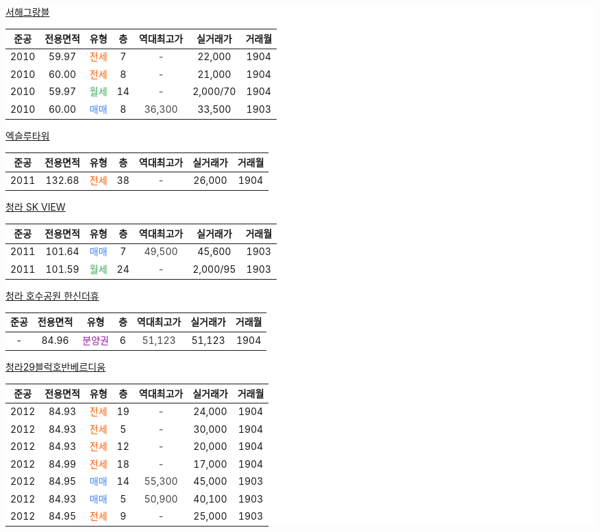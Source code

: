 [서해그랑블](https://search.naver.com/search.naver?query=%EC%9D%B8%EC%B2%9C%EA%B4%91%EC%97%AD%EC%8B%9C+%EC%84%9C%EA%B5%AC+%EC%B2%AD%EB%9D%BC%EB%8F%99+%EC%84%9C%ED%95%B4%EA%B7%B8%EB%9E%91%EB%B8%94)

|준공|전용면적|유형|층|역대최고가|실거래가|거래월|
|:---:|:---:|:---:|:---:|:---:|:---:|:---:|
|2010|59.97|<span style="color:#ff5a00">전세</span>|7|<span style="color:#444444">-</span>|22,000|1904|
|2010|60.00|<span style="color:#ff5a00">전세</span>|8|<span style="color:#444444">-</span>|21,000|1904|
|2010|59.97|<span style="color:#34a853">월세</span>|14|<span style="color:#444444">-</span>|2,000/70|1904|
|2010|60.00|<span style="color:#4285f3">매매</span>|8|<span style="color:#444444">36,300</span>|33,500|1903|

[엑슬루타워](https://search.naver.com/search.naver?query=%EC%9D%B8%EC%B2%9C%EA%B4%91%EC%97%AD%EC%8B%9C+%EC%84%9C%EA%B5%AC+%EC%B2%AD%EB%9D%BC%EB%8F%99+%EC%97%91%EC%8A%AC%EB%A3%A8%ED%83%80%EC%9B%8C)

|준공|전용면적|유형|층|역대최고가|실거래가|거래월|
|:---:|:---:|:---:|:---:|:---:|:---:|:---:|
|2011|132.68|<span style="color:#ff5a00">전세</span>|38|<span style="color:#444444">-</span>|26,000|1904|

[청라 SK VIEW](https://search.naver.com/search.naver?query=%EC%9D%B8%EC%B2%9C%EA%B4%91%EC%97%AD%EC%8B%9C+%EC%84%9C%EA%B5%AC+%EC%B2%AD%EB%9D%BC%EB%8F%99+%EC%B2%AD%EB%9D%BC+SK+VIEW)

|준공|전용면적|유형|층|역대최고가|실거래가|거래월|
|:---:|:---:|:---:|:---:|:---:|:---:|:---:|
|2011|101.64|<span style="color:#4285f3">매매</span>|7|<span style="color:#444444">49,500</span>|45,600|1903|
|2011|101.59|<span style="color:#34a853">월세</span>|24|<span style="color:#444444">-</span>|2,000/95|1903|

[청라 호수공원 한신더휴](https://search.naver.com/search.naver?query=%EC%9D%B8%EC%B2%9C%EA%B4%91%EC%97%AD%EC%8B%9C+%EC%84%9C%EA%B5%AC+%EC%B2%AD%EB%9D%BC%EB%8F%99+%EC%B2%AD%EB%9D%BC+%ED%98%B8%EC%88%98%EA%B3%B5%EC%9B%90+%ED%95%9C%EC%8B%A0%EB%8D%94%ED%9C%B4)

|준공|전용면적|유형|층|역대최고가|실거래가|거래월|
|:---:|:---:|:---:|:---:|:---:|:---:|:---:|
|-|84.96|<span style="color:#9C11A5">분양권</span>|6|<span style="color:#444444">51,123</span>|51,123|1904|

[청라29블럭호반베르디움](https://search.naver.com/search.naver?query=%EC%9D%B8%EC%B2%9C%EA%B4%91%EC%97%AD%EC%8B%9C+%EC%84%9C%EA%B5%AC+%EC%B2%AD%EB%9D%BC%EB%8F%99+%EC%B2%AD%EB%9D%BC29%EB%B8%94%EB%9F%AD%ED%98%B8%EB%B0%98%EB%B2%A0%EB%A5%B4%EB%94%94%EC%9B%80)

|준공|전용면적|유형|층|역대최고가|실거래가|거래월|
|:---:|:---:|:---:|:---:|:---:|:---:|:---:|
|2012|84.93|<span style="color:#ff5a00">전세</span>|19|<span style="color:#444444">-</span>|24,000|1904|
|2012|84.93|<span style="color:#ff5a00">전세</span>|5|<span style="color:#444444">-</span>|30,000|1904|
|2012|84.93|<span style="color:#ff5a00">전세</span>|12|<span style="color:#444444">-</span>|20,000|1904|
|2012|84.99|<span style="color:#ff5a00">전세</span>|18|<span style="color:#444444">-</span>|17,000|1904|
|2012|84.95|<span style="color:#4285f3">매매</span>|14|<span style="color:#444444">55,300</span>|45,000|1903|
|2012|84.93|<span style="color:#4285f3">매매</span>|5|<span style="color:#444444">50,900</span>|40,100|1903|
|2012|84.95|<span style="color:#ff5a00">전세</span>|9|<span style="color:#444444">-</span>|25,000|1903|
